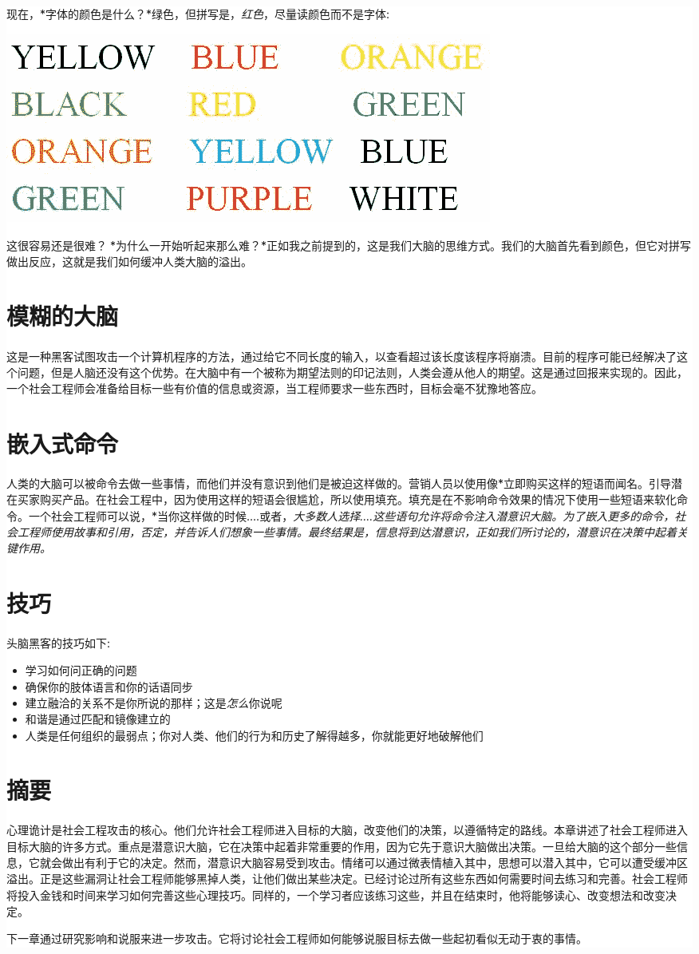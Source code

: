 现在，*字体的颜色是什么？*绿色，但拼写是，*红色*，尽量读颜色而不是字体:

![](img/3e8888e2-fc90-44a6-a3bf-c49cbb56c175.png)

这很容易还是很难？ *为什么一开始听起来那么难？*正如我之前提到的，这是我们大脑的思维方式。我们的大脑首先看到颜色，但它对拼写做出反应，这就是我们如何缓冲人类大脑的溢出。

# 模糊的大脑

这是一种黑客试图攻击一个计算机程序的方法，通过给它不同长度的输入，以查看超过该长度该程序将崩溃。目前的程序可能已经解决了这个问题，但是人脑还没有这个优势。在大脑中有一个被称为期望法则的印记法则，人类会遵从他人的期望。这是通过回报来实现的。因此，一个社会工程师会准备给目标一些有价值的信息或资源，当工程师要求一些东西时，目标会毫不犹豫地答应。

# 嵌入式命令

人类的大脑可以被命令去做一些事情，而他们并没有意识到他们是被迫这样做的。营销人员以使用像*立即购买这样的短语而闻名。引导潜在买家购买产品。在社会工程中，因为使用这样的短语会很尴尬，所以使用填充。填充是在不影响命令效果的情况下使用一些短语来软化命令。一个社会工程师可以说，*当你这样做的时候....或者，*大多数人选择....*这些语句允许将命令注入潜意识大脑。为了嵌入更多的命令，社会工程师使用故事和引用，否定，并告诉人们想象一些事情。最终结果是，信息将到达潜意识，正如我们所讨论的，潜意识在决策中起着关键作用。**

# 技巧

头脑黑客的技巧如下:

*   学习如何问正确的问题
*   确保你的肢体语言和你的话语同步
*   建立融洽的关系不是你所说的那样；这是*怎么*你说呢
*   和谐是通过匹配和镜像建立的
*   人类是任何组织的最弱点；你对人类、他们的行为和历史了解得越多，你就能更好地破解他们

# 摘要

心理诡计是社会工程攻击的核心。他们允许社会工程师进入目标的大脑，改变他们的决策，以遵循特定的路线。本章讲述了社会工程师进入目标大脑的许多方式。重点是潜意识大脑，它在决策中起着非常重要的作用，因为它先于意识大脑做出决策。一旦给大脑的这个部分一些信息，它就会做出有利于它的决定。然而，潜意识大脑容易受到攻击。情绪可以通过微表情植入其中，思想可以潜入其中，它可以遭受缓冲区溢出。正是这些漏洞让社会工程师能够黑掉人类，让他们做出某些决定。已经讨论过所有这些东西如何需要时间去练习和完善。社会工程师将投入金钱和时间来学习如何完善这些心理技巧。同样的，一个学习者应该练习这些，并且在结束时，他将能够读心、改变想法和改变决定。

下一章通过研究影响和说服来进一步攻击。它将讨论社会工程师如何能够说服目标去做一些起初看似无动于衷的事情。

